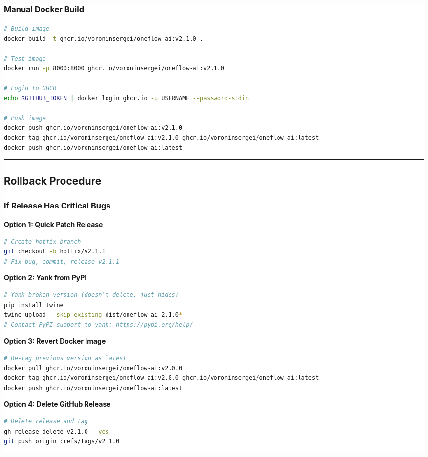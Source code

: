 ### Manual Docker Build

```bash
# Build image
docker build -t ghcr.io/voroninsergei/oneflow-ai:v2.1.0 .

# Test image
docker run -p 8000:8000 ghcr.io/voroninsergei/oneflow-ai:v2.1.0

# Login to GHCR
echo $GITHUB_TOKEN | docker login ghcr.io -u USERNAME --password-stdin

# Push image
docker push ghcr.io/voroninsergei/oneflow-ai:v2.1.0
docker tag ghcr.io/voroninsergei/oneflow-ai:v2.1.0 ghcr.io/voroninsergei/oneflow-ai:latest
docker push ghcr.io/voroninsergei/oneflow-ai:latest
```

---

## Rollback Procedure

### If Release Has Critical Bugs

**Option 1: Quick Patch Release**

```bash
# Create hotfix branch
git checkout -b hotfix/v2.1.1
# Fix bug, commit, release v2.1.1
```

**Option 2: Yank from PyPI**

```bash
# Yank broken version (doesn't delete, just hides)
pip install twine
twine upload --skip-existing dist/oneflow_ai-2.1.0*
# Contact PyPI support to yank: https://pypi.org/help/
```

**Option 3: Revert Docker Image**

```bash
# Re-tag previous version as latest
docker pull ghcr.io/voroninsergei/oneflow-ai:v2.0.0
docker tag ghcr.io/voroninsergei/oneflow-ai:v2.0.0 ghcr.io/voroninsergei/oneflow-ai:latest
docker push ghcr.io/voroninsergei/oneflow-ai:latest
```

**Option 4: Delete GitHub Release**

```bash
# Delete release and tag
gh release delete v2.1.0 --yes
git push origin :refs/tags/v2.1.0
```

---